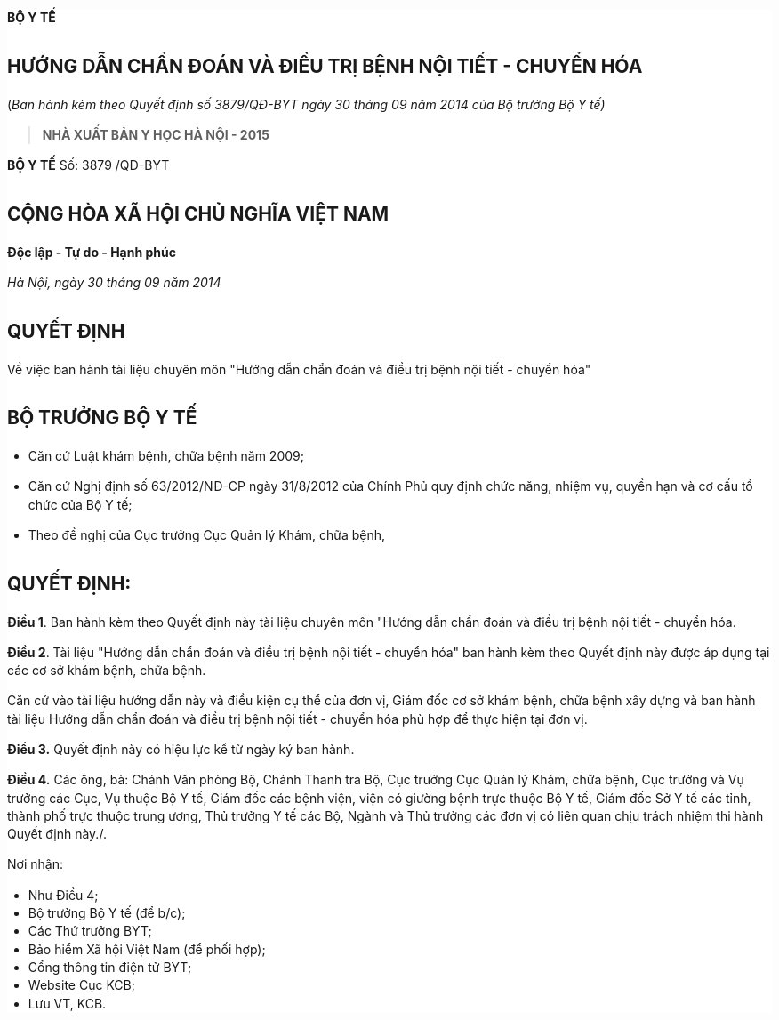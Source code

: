 **BỘ Y TẾ**

## **HƯỚNG DẪN CHẨN ĐOÁN VÀ ĐIỀU TRỊ BỆNH NỘI TIẾT - CHUYỂN HÓA**

(*Ban hành kèm theo Quyết định số 3879/QĐ-BYT ngày 30 tháng 09 năm 2014 của Bộ trưởng Bộ Y tế)*

> **NHÀ XUẤT BẢN Y HỌC HÀ NỘI - 2015**

**BỘ Y TẾ** Số: 3879 /QĐ-BYT

## **CỘNG HÒA XÃ HỘI CHỦ NGHĨA VIỆT NAM**

**Độc lập - Tự do - Hạnh phúc**

*Hà Nội, ngày 30 tháng 09 năm 2014*

## **QUYẾT ĐỊNH**

Về việc ban hành tài liệu chuyên môn "Hướng dẫn chẩn đoán và điều trị bệnh nội tiết - chuyển hóa"

## **BỘ TRƯỞNG BỘ Y TẾ**

- Căn cứ Luật khám bệnh, chữa bệnh năm 2009;

- Căn cứ Nghị định số 63/2012/NĐ-CP ngày 31/8/2012 của Chính Phủ quy định chức năng, nhiệm vụ, quyền hạn và cơ cấu tổ chức của Bộ Y tế;

- Theo đề nghị của Cục trưởng Cục Quản lý Khám, chữa bệnh,

## **QUYẾT ĐỊNH:**

**Điều 1**. Ban hành kèm theo Quyết định này tài liệu chuyên môn "Hướng dẫn chẩn đoán và điều trị bệnh nội tiết - chuyển hóa.

**Điều 2**. Tài liệu "Hướng dẫn chẩn đoán và điều trị bệnh nội tiết - chuyển hóa" ban hành kèm theo Quyết định này được áp dụng tại các cơ sở khám bệnh, chữa bệnh.

Căn cứ vào tài liệu hướng dẫn này và điều kiện cụ thể của đơn vị, Giám đốc cơ sở khám bệnh, chữa bệnh xây dựng và ban hành tài liệu Hướng dẫn chẩn đoán và điều trị bệnh nội tiết - chuyển hóa phù hợp để thực hiện tại đơn vị.

**Điều 3.** Quyết định này có hiệu lực kể từ ngày ký ban hành.

**Điều 4.** Các ông, bà: Chánh Văn phòng Bộ, Chánh Thanh tra Bộ, Cục trưởng Cục Quản lý Khám, chữa bệnh, Cục trưởng và Vụ trưởng các Cục, Vụ thuộc Bộ Y tế, Giám đốc các bệnh viện, viện có giường bệnh trực thuộc Bộ Y tế, Giám đốc Sở Y tế các tỉnh, thành phố trực thuộc trung ương, Thủ trưởng Y tế các Bộ, Ngành và Thủ trưởng các đơn vị có liên quan chịu trách nhiệm thi hành Quyết định này./.

Nơi nhận:

- Như Điều 4;
- Bộ trưởng Bộ Y tế (để b/c);
- Các Thứ trưởng BYT;
- Bảo hiểm Xã hội Việt Nam (để phối hợp);
- Cổng thông tin điện tử BYT;
- Website Cục KCB;
- Lưu VT, KCB.
